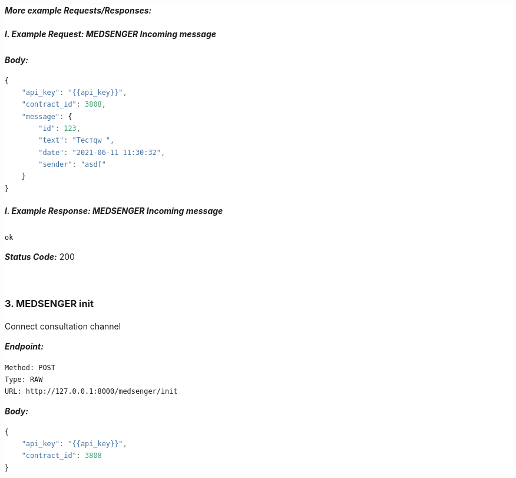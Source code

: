 

***More example Requests/Responses:***


##### I. Example Request: MEDSENGER Incoming message



***Body:***

```js        
{
    "api_key": "{{api_key}}",
    "contract_id": 3808,
    "message": {
        "id": 123,
        "text": "Тестqw ",
        "date": "2021-06-11 11:30:32",
        "sender": "asdf"
    }
}
```



##### I. Example Response: MEDSENGER Incoming message
```js
ok
```


***Status Code:*** 200

<br>



### 3. MEDSENGER init


Connect consultation channel


***Endpoint:***

```bash
Method: POST
Type: RAW
URL: http://127.0.0.1:8000/medsenger/init
```



***Body:***

```js        
{
    "api_key": "{{api_key}}",
    "contract_id": 3808
}
```

